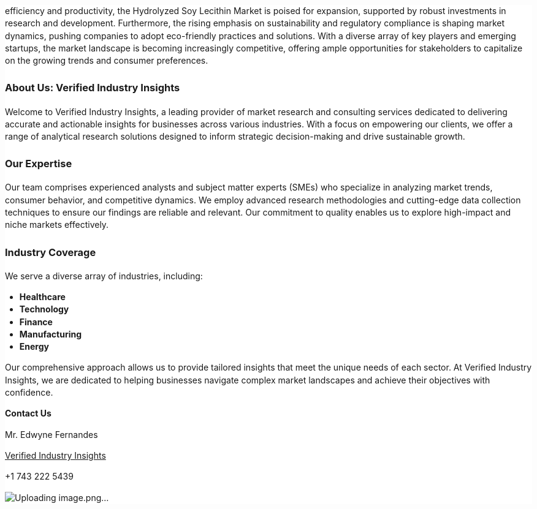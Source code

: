efficiency and productivity, the Hydrolyzed Soy Lecithin Market is poised for expansion, supported by robust investments in research and development. Furthermore, the rising emphasis on sustainability and regulatory compliance is shaping market dynamics, pushing companies to adopt eco-friendly practices and solutions. With a diverse array of key players and emerging startups, the market landscape is becoming increasingly competitive, offering ample opportunities for stakeholders to capitalize on the growing trends and consumer preferences.</p><h3>About Us: Verified Industry Insights</h3><p>Welcome to Verified Industry Insights, a leading provider of market research and consulting services dedicated to delivering accurate and actionable insights for businesses across various industries. With a focus on empowering our clients, we offer a range of analytical research solutions designed to inform strategic decision-making and drive sustainable growth.</p><h3>Our Expertise</h3><p>Our team comprises experienced analysts and subject matter experts (SMEs) who specialize in analyzing market trends, consumer behavior, and competitive dynamics. We employ advanced research methodologies and cutting-edge data collection techniques to ensure our findings are reliable and relevant. Our commitment to quality enables us to explore high-impact and niche markets effectively.</p><h3>Industry Coverage</h3><p>We serve a diverse array of industries, including:</p><ul><li><strong>Healthcare</strong></li><li><strong>Technology</strong></li><li><strong>Finance</strong></li><li><strong>Manufacturing</strong></li><li><strong>Energy</strong></li></ul><p>Our comprehensive approach allows us to provide tailored insights that meet the unique needs of each sector. At Verified Industry Insights, we are dedicated to helping businesses navigate complex market landscapes and achieve their objectives with confidence.</p><p><strong>Contact Us</strong></p><p>Mr. Edwyne Fernandes</p><p><a href="https://www.verifiedindustryinsights.com/">Verified Industry Insights</a></p><p>+1 743 222 5439</p>
![Uploading image.png…]()
